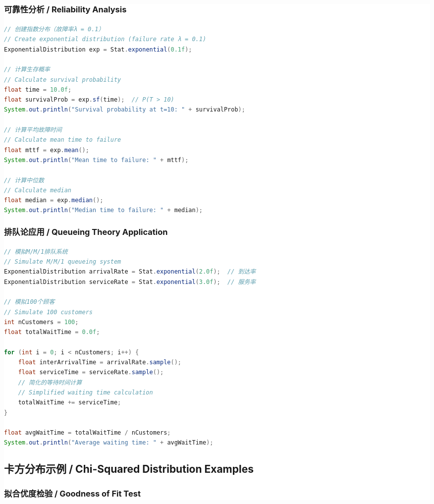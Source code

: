 ### 可靠性分析 / Reliability Analysis

```java
// 创建指数分布（故障率λ = 0.1）
// Create exponential distribution (failure rate λ = 0.1)
ExponentialDistribution exp = Stat.exponential(0.1f);

// 计算生存概率
// Calculate survival probability
float time = 10.0f;
float survivalProb = exp.sf(time);  // P(T > 10)
System.out.println("Survival probability at t=10: " + survivalProb);

// 计算平均故障时间
// Calculate mean time to failure
float mttf = exp.mean();
System.out.println("Mean time to failure: " + mttf);

// 计算中位数
// Calculate median
float median = exp.median();
System.out.println("Median time to failure: " + median);
```

### 排队论应用 / Queueing Theory Application

```java
// 模拟M/M/1排队系统
// Simulate M/M/1 queueing system
ExponentialDistribution arrivalRate = Stat.exponential(2.0f);  // 到达率
ExponentialDistribution serviceRate = Stat.exponential(3.0f);  // 服务率

// 模拟100个顾客
// Simulate 100 customers
int nCustomers = 100;
float totalWaitTime = 0.0f;

for (int i = 0; i < nCustomers; i++) {
    float interArrivalTime = arrivalRate.sample();
    float serviceTime = serviceRate.sample();
    // 简化的等待时间计算
    // Simplified waiting time calculation
    totalWaitTime += serviceTime;
}

float avgWaitTime = totalWaitTime / nCustomers;
System.out.println("Average waiting time: " + avgWaitTime);
```

## 卡方分布示例 / Chi-Squared Distribution Examples

### 拟合优度检验 / Goodness of Fit Test
